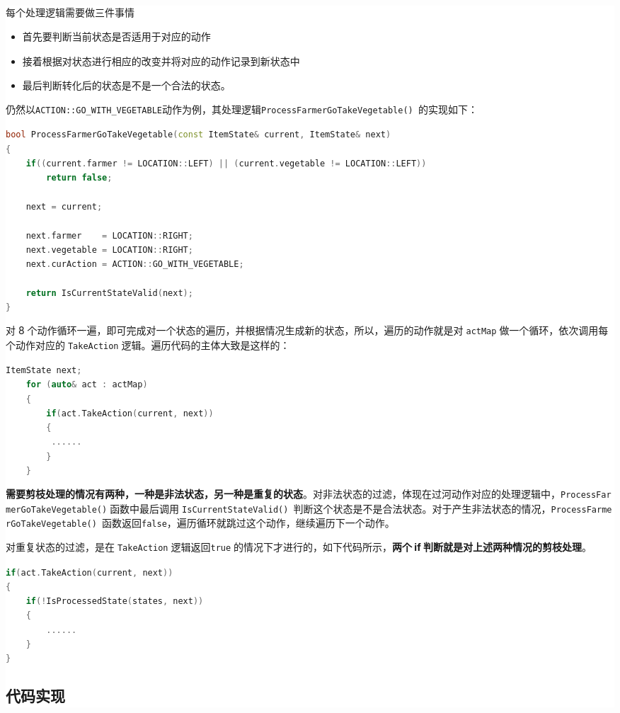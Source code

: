 每个处理逻辑需要做三件事情

- 首先要判断当前状态是否适用于对应的动作

- 接着根据对状态进行相应的改变并将对应的动作记录到新状态中

- 最后判断转化后的状态是不是一个合法的状态。

仍然以`ACTION::GO_WITH_VEGETABLE`动作为例，其处理逻辑`ProcessFarmerGoTakeVegetable() `的实现如下：

```CPP
bool ProcessFarmerGoTakeVegetable(const ItemState& current, ItemState& next)
{
    if((current.farmer != LOCATION::LEFT) || (current.vegetable != LOCATION::LEFT))
        return false;

    next = current;

    next.farmer    = LOCATION::RIGHT;
    next.vegetable = LOCATION::RIGHT;
    next.curAction = ACTION::GO_WITH_VEGETABLE;

    return IsCurrentStateValid(next);
}
```

对 8 个动作循环一遍，即可完成对一个状态的遍历，并根据情况生成新的状态，所以，遍历的动作就是对 `actMap` 做一个循环，依次调用每个动作对应的 `TakeAction` 逻辑。遍历代码的主体大致是这样的：

```CPP
ItemState next;
    for (auto& act : actMap)
    {
        if(act.TakeAction(current, next))
        {
         ......
        }
    }
```

**需要剪枝处理的情况有两种，一种是非法状态，另一种是重复的状态**。对非法状态的过滤，体现在过河动作对应的处理逻辑中，`ProcessFarmerGoTakeVegetable()` 函数中最后调用 `IsCurrentStateValid() `判断这个状态是不是合法状态。对于产生非法状态的情况，`ProcessFarmerGoTakeVegetable() `函数返回`false`，遍历循环就跳过这个动作，继续遍历下一个动作。

对重复状态的过滤，是在 `TakeAction` 逻辑返回`true` 的情况下才进行的，如下代码所示，**两个 if 判断就是对上述两种情况的剪枝处理**。

```CPP
if(act.TakeAction(current, next))
{
    if(!IsProcessedState(states, next))
    {
        ......
    }
}
```

## 代码实现
